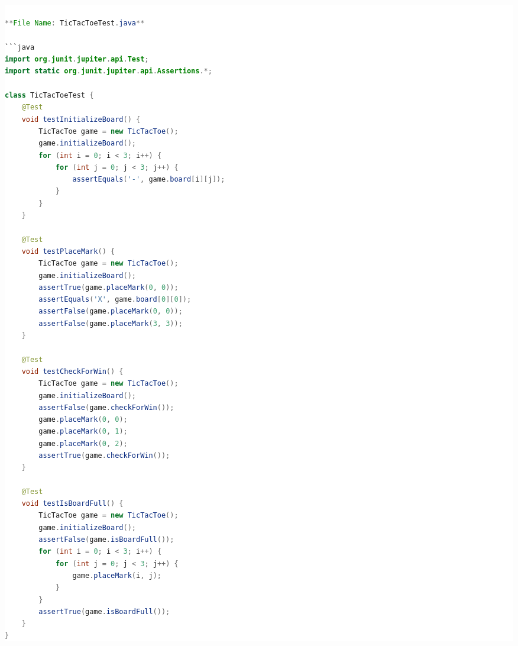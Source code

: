 ```java

**File Name: TicTacToeTest.java**

```java
import org.junit.jupiter.api.Test;
import static org.junit.jupiter.api.Assertions.*;

class TicTacToeTest {
    @Test
    void testInitializeBoard() {
        TicTacToe game = new TicTacToe();
        game.initializeBoard();
        for (int i = 0; i < 3; i++) {
            for (int j = 0; j < 3; j++) {
                assertEquals('-', game.board[i][j]);
            }
        }
    }

    @Test
    void testPlaceMark() {
        TicTacToe game = new TicTacToe();
        game.initializeBoard();
        assertTrue(game.placeMark(0, 0));
        assertEquals('X', game.board[0][0]);
        assertFalse(game.placeMark(0, 0));
        assertFalse(game.placeMark(3, 3));
    }

    @Test
    void testCheckForWin() {
        TicTacToe game = new TicTacToe();
        game.initializeBoard();
        assertFalse(game.checkForWin());
        game.placeMark(0, 0);
        game.placeMark(0, 1);
        game.placeMark(0, 2);
        assertTrue(game.checkForWin());
    }

    @Test
    void testIsBoardFull() {
        TicTacToe game = new TicTacToe();
        game.initializeBoard();
        assertFalse(game.isBoardFull());
        for (int i = 0; i < 3; i++) {
            for (int j = 0; j < 3; j++) {
                game.placeMark(i, j);
            }
        }
        assertTrue(game.isBoardFull());
    }
}